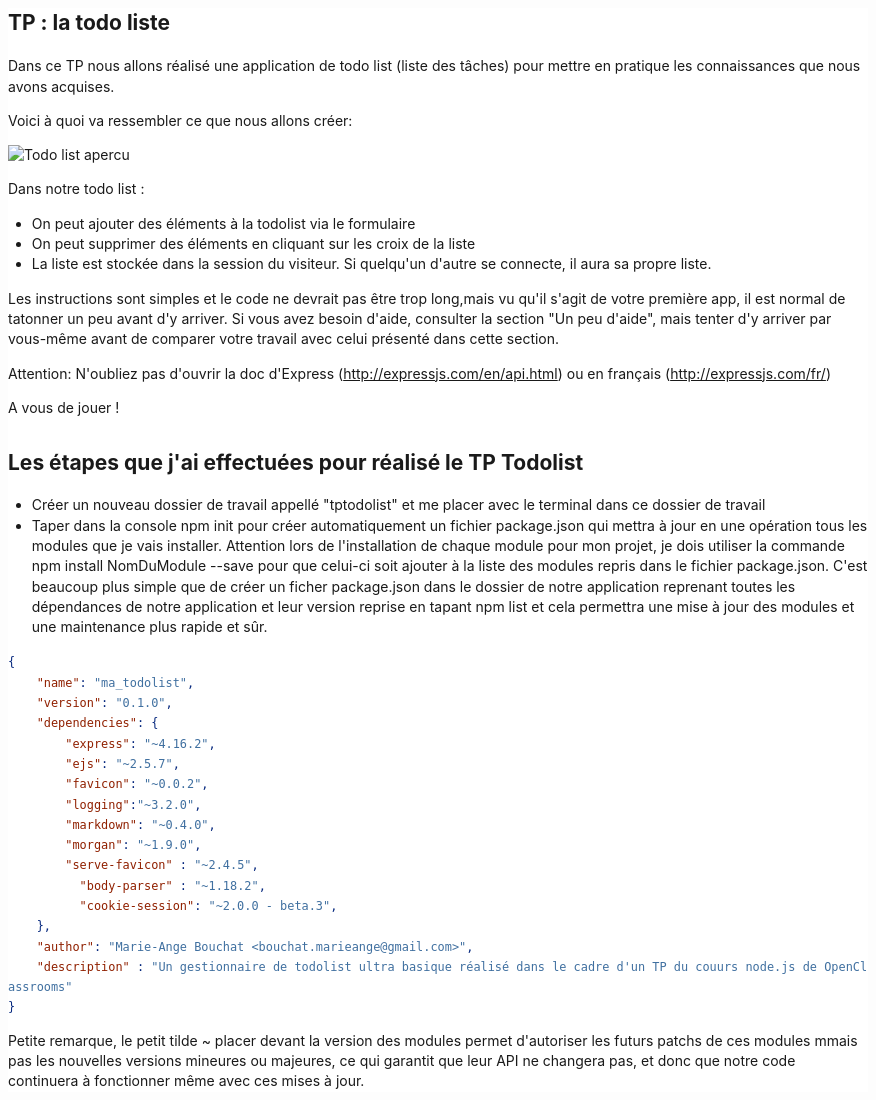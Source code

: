 ## TP : la todo liste

Dans ce TP nous allons réalisé une application de todo list (liste des tâches) pour mettre en pratique les connaissances que nous avons acquises.

Voici à quoi va ressembler ce que nous allons créer:

![Todo list apercu](https://user.oc-static.com/files/421001_422000/421348.png)

Dans notre todo list :

* On peut ajouter des éléments à la todolist via le formulaire
* On peut supprimer des éléments en cliquant sur les croix de la liste
* La liste est stockée dans la session du visiteur. Si quelqu'un d'autre se connecte, il aura sa propre liste.

Les instructions sont simples et le code ne devrait pas être trop long,mais vu qu'il s'agit de votre première app, il est normal de tatonner un peu avant d'y arriver. Si vous avez besoin d'aide, consulter la section "Un peu d'aide", mais tenter d'y arriver par vous-même avant de comparer votre travail avec celui présenté dans cette section.

Attention: N'oubliez pas d'ouvrir la doc d'Express (http://expressjs.com/en/api.html) ou en français (http://expressjs.com/fr/)

A vous de jouer !

## Les étapes que j'ai effectuées pour réalisé le TP Todolist

* Créer un nouveau dossier de travail appellé "tptodolist" et me placer avec le terminal dans ce dossier de travail
* Taper dans la console npm init pour créer automatiquement un fichier package.json qui mettra à jour en une opération tous les modules que je vais installer. Attention lors de l'installation de chaque module pour mon projet, je dois utiliser la commande npm install NomDuModule --save pour que celui-ci soit ajouter à la liste des modules repris dans le fichier package.json.
C'est beaucoup plus simple que de créer un ficher package.json dans le dossier de notre application reprenant toutes les dépendances de notre application et leur version reprise en tapant npm list et cela permettra une mise à jour des modules et une maintenance plus rapide et sûr.

````json
{
    "name": "ma_todolist",
    "version": "0.1.0",
    "dependencies": {
        "express": "~4.16.2",
        "ejs": "~2.5.7",
        "favicon": "~0.0.2",
        "logging":"~3.2.0",
        "markdown": "~0.4.0",
        "morgan": "~1.9.0",
        "serve-favicon" : "~2.4.5",
	      "body-parser" : "~1.18.2",
	      "cookie-session": "~2.0.0 - beta.3",
    },
    "author": "Marie-Ange Bouchat <bouchat.marieange@gmail.com>",
    "description" : "Un gestionnaire de todolist ultra basique réalisé dans le cadre d'un TP du couurs node.js de OpenClassrooms"
}
````
Petite remarque, le petit tilde ~ placer devant la version des modules permet d'autoriser les futurs patchs de ces modules mmais pas les nouvelles versions mineures ou majeures, ce qui garantit que leur API ne changera pas, et donc que notre code continuera à fonctionner même avec ces mises à jour.
